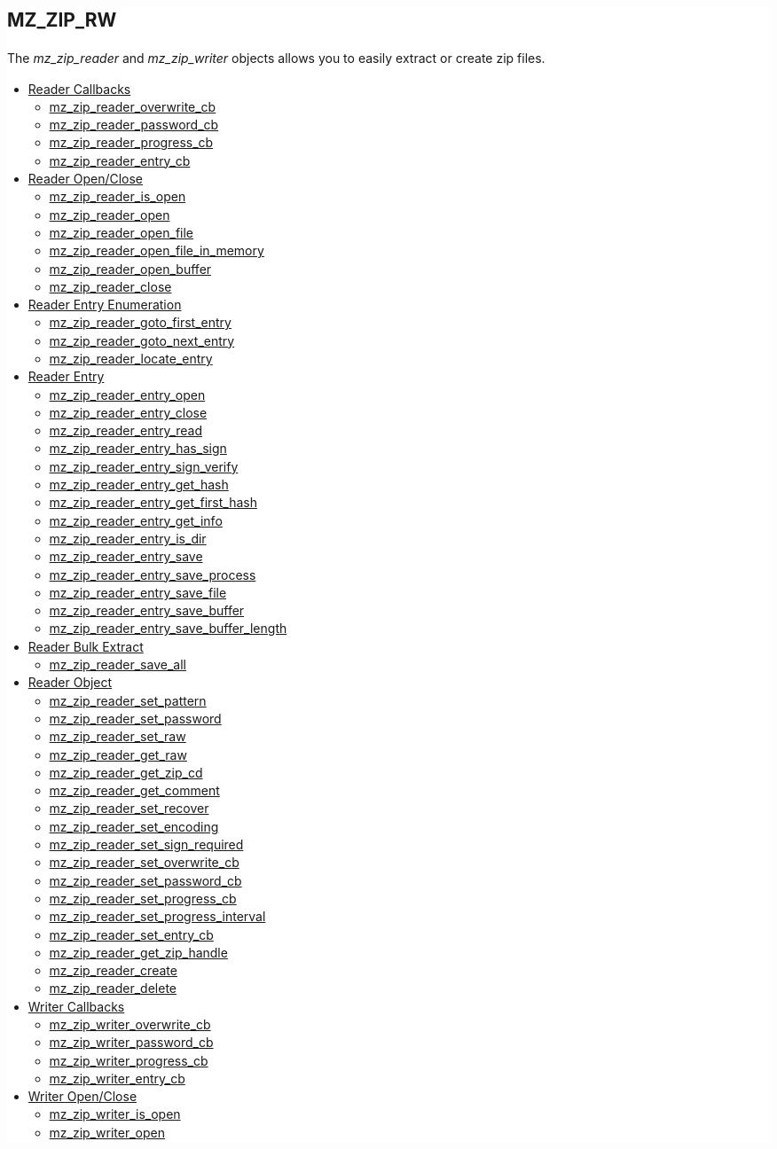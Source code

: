## MZ_ZIP_RW 

The _mz_zip_reader_ and _mz_zip_writer_ objects allows you to easily extract or create zip files.

- [Reader Callbacks](#reader-callbacks)
  - [mz_zip_reader_overwrite_cb](#mz_zip_reader_overwrite_cb)
  - [mz_zip_reader_password_cb](#mz_zip_reader_password_cb)
  - [mz_zip_reader_progress_cb](#mz_zip_reader_progress_cb)
  - [mz_zip_reader_entry_cb](#mz_zip_reader_entry_cb)
- [Reader Open/Close](#reader-openclose)
  - [mz_zip_reader_is_open](#mz_zip_reader_is_open)
  - [mz_zip_reader_open](#mz_zip_reader_open)
  - [mz_zip_reader_open_file](#mz_zip_reader_open_file)
  - [mz_zip_reader_open_file_in_memory](#mz_zip_reader_open_file_in_memory)
  - [mz_zip_reader_open_buffer](#mz_zip_reader_open_buffer)
  - [mz_zip_reader_close](#mz_zip_reader_close)
- [Reader Entry Enumeration](#reader-entry-enumeration)
  - [mz_zip_reader_goto_first_entry](#mz_zip_reader_goto_first_entry)
  - [mz_zip_reader_goto_next_entry](#mz_zip_reader_goto_next_entry)
  - [mz_zip_reader_locate_entry](#mz_zip_reader_locate_entry)
- [Reader Entry](#reader-entry)
  - [mz_zip_reader_entry_open](#mz_zip_reader_entry_open)
  - [mz_zip_reader_entry_close](#mz_zip_reader_entry_close)
  - [mz_zip_reader_entry_read](#mz_zip_reader_entry_read)
  - [mz_zip_reader_entry_has_sign](#mz_zip_reader_entry_has_sign)
  - [mz_zip_reader_entry_sign_verify](#mz_zip_reader_entry_sign_verify)
  - [mz_zip_reader_entry_get_hash](#mz_zip_reader_entry_get_hash)
  - [mz_zip_reader_entry_get_first_hash](#mz_zip_reader_entry_get_first_hash)
  - [mz_zip_reader_entry_get_info](#mz_zip_reader_entry_get_info)
  - [mz_zip_reader_entry_is_dir](#mz_zip_reader_entry_is_dir)
  - [mz_zip_reader_entry_save](#mz_zip_reader_entry_save)
  - [mz_zip_reader_entry_save_process](#mz_zip_reader_entry_save_process)
  - [mz_zip_reader_entry_save_file](#mz_zip_reader_entry_save_file)
  - [mz_zip_reader_entry_save_buffer](#mz_zip_reader_entry_save_buffer)
  - [mz_zip_reader_entry_save_buffer_length](#mz_zip_reader_entry_save_buffer_length)
- [Reader Bulk Extract](#reader-bulk-extract)
  - [mz_zip_reader_save_all](#mz_zip_reader_save_all)
- [Reader Object](#reader-object)
  - [mz_zip_reader_set_pattern](#mz_zip_reader_set_pattern)
  - [mz_zip_reader_set_password](#mz_zip_reader_set_password)
  - [mz_zip_reader_set_raw](#mz_zip_reader_set_raw)
  - [mz_zip_reader_get_raw](#mz_zip_reader_get_raw)
  - [mz_zip_reader_get_zip_cd](#mz_zip_reader_get_zip_cd)
  - [mz_zip_reader_get_comment](#mz_zip_reader_get_comment)
  - [mz_zip_reader_set_recover](#mz_zip_reader_set_recover)
  - [mz_zip_reader_set_encoding](#mz_zip_reader_set_encoding)
  - [mz_zip_reader_set_sign_required](#mz_zip_reader_set_sign_required)
  - [mz_zip_reader_set_overwrite_cb](#mz_zip_reader_set_overwrite_cb)
  - [mz_zip_reader_set_password_cb](#mz_zip_reader_set_password_cb)
  - [mz_zip_reader_set_progress_cb](#mz_zip_reader_set_progress_cb)
  - [mz_zip_reader_set_progress_interval](#mz_zip_reader_set_progress_interval)
  - [mz_zip_reader_set_entry_cb](#mz_zip_reader_set_entry_cb)
  - [mz_zip_reader_get_zip_handle](#mz_zip_reader_get_zip_handle)
  - [mz_zip_reader_create](#mz_zip_reader_create)
  - [mz_zip_reader_delete](#mz_zip_reader_delete)
- [Writer Callbacks](#writer-callbacks)
  - [mz_zip_writer_overwrite_cb](#mz_zip_writer_overwrite_cb)
  - [mz_zip_writer_password_cb](#mz_zip_writer_password_cb)
  - [mz_zip_writer_progress_cb](#mz_zip_writer_progress_cb)
  - [mz_zip_writer_entry_cb](#mz_zip_writer_entry_cb)
- [Writer Open/Close](#writer-openclose)
  - [mz_zip_writer_is_open](#mz_zip_writer_is_open)
  - [mz_zip_writer_open](#mz_zip_writer_open)